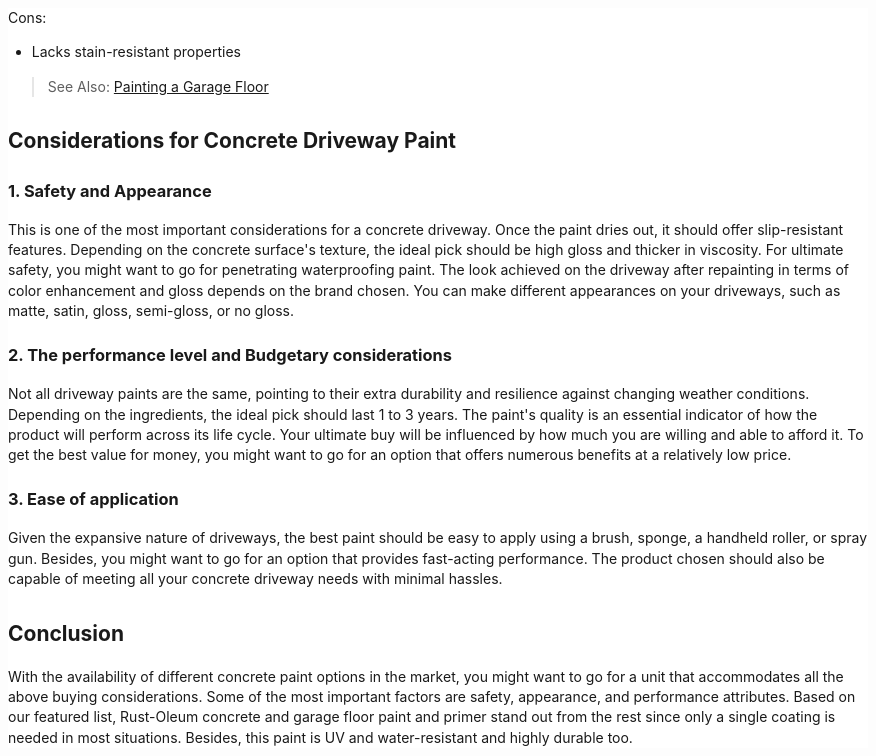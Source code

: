 Cons:
- Lacks stain-resistant properties

> See Also:
> [Painting a Garage Floor](https://pestpolicy.com/how-to-paint-a-garage-floor/)
## Considerations for Concrete Driveway Paint
### 1. Safety and Appearance
This is one of the most important considerations for a concrete driveway. Once the paint dries out, it should offer slip-resistant features.
Depending on the concrete surface's texture, the ideal pick should be high gloss and thicker in viscosity. For ultimate safety, you might want to go for penetrating waterproofing paint.
The look achieved on the driveway after repainting in terms of color enhancement and gloss depends on the brand chosen. You can make different appearances on your driveways, such as matte, satin, gloss, semi-gloss, or no gloss.
### 2. The performance level and Budgetary considerations
Not all driveway paints are the same, pointing to their extra durability and resilience against changing weather conditions.
Depending on the ingredients, the ideal pick should last 1 to 3 years. The paint's quality is an essential indicator of how the product will perform across its life cycle.
Your ultimate buy will be influenced by how much you are willing and able to afford it. To get the best value for money, you might want to go for an option that offers numerous benefits at a relatively low price.
### 3. Ease of application
Given the expansive nature of driveways, the best paint should be easy to apply using a brush, sponge, a handheld roller, or spray gun.
Besides, you might want to go for an option that provides fast-acting performance. The product chosen should also be capable of meeting all your concrete driveway needs with minimal hassles.
## Conclusion
With the availability of different concrete paint options in the market, you might want to go for a unit that accommodates all the above buying considerations. Some of the most important factors are safety, appearance, and performance attributes.
Based on our featured list, Rust-Oleum concrete and garage floor paint and primer stand out from the rest since only a single coating is needed in most situations. Besides, this paint is UV and water-resistant and highly durable too.